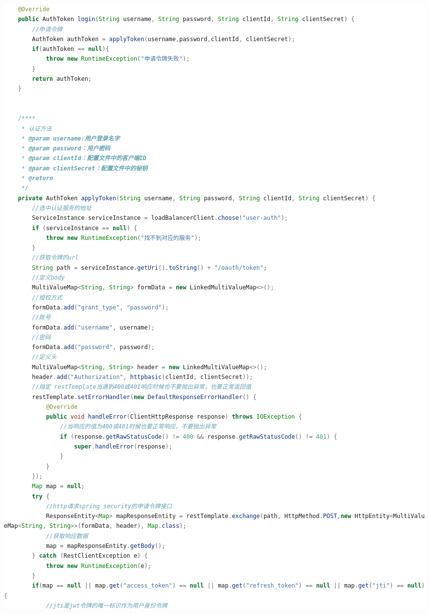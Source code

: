 ```java
    @Override
    public AuthToken login(String username, String password, String clientId, String clientSecret) {
        //申请令牌
        AuthToken authToken = applyToken(username,password,clientId, clientSecret);
        if(authToken == null){
            throw new RuntimeException("申请令牌失败");
        }
        return authToken;
    }


    /****
     * 认证方法
     * @param username:用户登录名字
     * @param password：用户密码
     * @param clientId：配置文件中的客户端ID
     * @param clientSecret：配置文件中的秘钥
     * @return
     */
    private AuthToken applyToken(String username, String password, String clientId, String clientSecret) {
        //选中认证服务的地址
        ServiceInstance serviceInstance = loadBalancerClient.choose("user-auth");
        if (serviceInstance == null) {
            throw new RuntimeException("找不到对应的服务");
        }
        //获取令牌的url
        String path = serviceInstance.getUri().toString() + "/oauth/token";
        //定义body
        MultiValueMap<String, String> formData = new LinkedMultiValueMap<>();
        //授权方式
        formData.add("grant_type", "password");
        //账号
        formData.add("username", username);
        //密码
        formData.add("password", password);
        //定义头
        MultiValueMap<String, String> header = new LinkedMultiValueMap<>();
        header.add("Authorization", httpbasic(clientId, clientSecret));
        //指定 restTemplate当遇到400或401响应时候也不要抛出异常，也要正常返回值
        restTemplate.setErrorHandler(new DefaultResponseErrorHandler() {
            @Override
            public void handleError(ClientHttpResponse response) throws IOException {
                //当响应的值为400或401时候也要正常响应，不要抛出异常
                if (response.getRawStatusCode() != 400 && response.getRawStatusCode() != 401) {
                    super.handleError(response);
                }
            }
        });
        Map map = null;
        try {
            //http请求spring security的申请令牌接口
            ResponseEntity<Map> mapResponseEntity = restTemplate.exchange(path, HttpMethod.POST,new HttpEntity<MultiValueMap<String, String>>(formData, header), Map.class);
            //获取响应数据
            map = mapResponseEntity.getBody();
        } catch (RestClientException e) {
            throw new RuntimeException(e);
        }
        if(map == null || map.get("access_token") == null || map.get("refresh_token") == null || map.get("jti") == null) {
            //jti是jwt令牌的唯一标识作为用户身份令牌
```